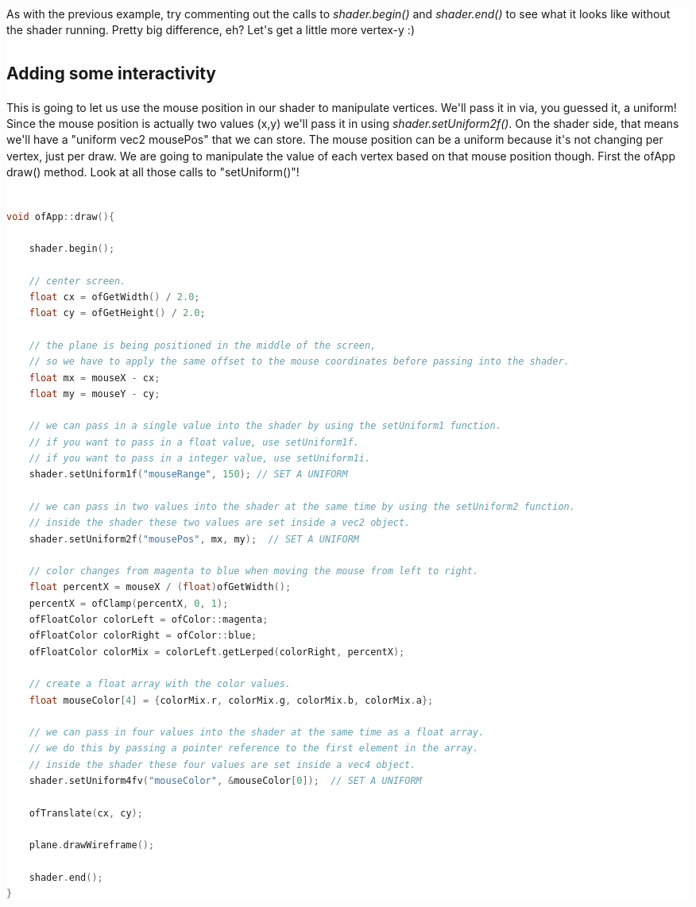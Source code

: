 As with the previous example, try commenting out the calls to *shader.begin()* and *shader.end()* to see what it looks like without the shader running. Pretty big difference, eh? Let's get a little more vertex-y :)


## Adding some interactivity

This is going to let us use the mouse position in our shader to manipulate vertices. We'll pass it in via, you guessed it, a uniform! Since the mouse position is actually two values (x,y) we'll pass it in using *shader.setUniform2f()*. On the shader side, that means we'll have a "uniform vec2 mousePos" that we can store. The mouse position can be a uniform because it's not changing per vertex, just per draw. We are going to manipulate the value of each vertex based on that mouse position though. First the ofApp draw() method. Look at all those calls to "setUniform()"!

```cpp

void ofApp::draw(){

    shader.begin();

    // center screen.
    float cx = ofGetWidth() / 2.0;
    float cy = ofGetHeight() / 2.0;

    // the plane is being positioned in the middle of the screen,
    // so we have to apply the same offset to the mouse coordinates before passing into the shader.
    float mx = mouseX - cx;
    float my = mouseY - cy;

    // we can pass in a single value into the shader by using the setUniform1 function.
    // if you want to pass in a float value, use setUniform1f.
    // if you want to pass in a integer value, use setUniform1i.
    shader.setUniform1f("mouseRange", 150); // SET A UNIFORM

    // we can pass in two values into the shader at the same time by using the setUniform2 function.
    // inside the shader these two values are set inside a vec2 object.
    shader.setUniform2f("mousePos", mx, my);  // SET A UNIFORM

    // color changes from magenta to blue when moving the mouse from left to right.
    float percentX = mouseX / (float)ofGetWidth();
    percentX = ofClamp(percentX, 0, 1);
    ofFloatColor colorLeft = ofColor::magenta;
    ofFloatColor colorRight = ofColor::blue;
    ofFloatColor colorMix = colorLeft.getLerped(colorRight, percentX);

    // create a float array with the color values.
    float mouseColor[4] = {colorMix.r, colorMix.g, colorMix.b, colorMix.a};

    // we can pass in four values into the shader at the same time as a float array.
    // we do this by passing a pointer reference to the first element in the array.
    // inside the shader these four values are set inside a vec4 object.
    shader.setUniform4fv("mouseColor", &mouseColor[0]);  // SET A UNIFORM

    ofTranslate(cx, cy);

    plane.drawWireframe();

    shader.end();
}

```
